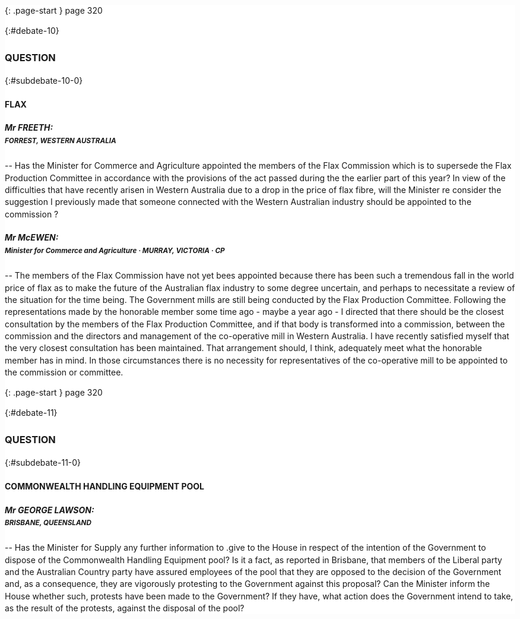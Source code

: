 {: .page-start }
page 320

{:#debate-10}
### QUESTION

{:#subdebate-10-0}
#### FLAX

##### Mr FREETH:<br><small class="text-muted">FORREST, WESTERN AUSTRALIA</small>

-- Has the Minister for Commerce and Agriculture appointed the members of the Flax Commission which is to supersede the Flax Production Committee in accordance with the provisions of the  act passed during the the earlier part of this year? In view of the difficulties that have recently arisen in Western Australia due to a drop in the price of flax fibre, will the Minister re consider the suggestion I previously made that someone connected with the Western Australian industry should be appointed to the commission ? 

##### Mr McEWEN:<br><small class="text-muted">Minister for Commerce and Agriculture &middot; MURRAY, VICTORIA &middot; CP</small>

-- The members of the Flax Commission have not yet bees appointed because there has been such a tremendous fall in the world price of flax as to make the future of the Australian flax industry to some degree uncertain, and perhaps to necessitate a review of the situation for the time being. The Government mills are still being conducted by the Flax Production Committee. Following the representations made by the honorable member some time ago - maybe a year ago - I directed that there should be the closest consultation by the members of the Flax Production Committee, and if that body is transformed into a commission, between the commission and the directors and management of the co-operative mill in Western Australia. I have recently satisfied myself that the very closest consultation has been maintained. That arrangement should, I think, adequately meet what the honorable member has in mind. In those circumstances there is no necessity for representatives of the co-operative mill to be appointed to the commission or committee. 

{: .page-start }
page 320

{:#debate-11}
### QUESTION

{:#subdebate-11-0}
#### COMMONWEALTH HANDLING EQUIPMENT POOL

##### Mr GEORGE LAWSON:<br><small class="text-muted">BRISBANE, QUEENSLAND</small>

-- Has the Minister for Supply any further information to .give to the  House in respect of the intention of the Government to dispose of the Commonwealth Handling Equipment pool? Is it a fact, as reported in Brisbane, that members of the Liberal party and the Australian Country party have assured employees of the pool that they are opposed to the decision of the Government and, as a consequence, they are vigorously protesting to the Government against this proposal? Can the Minister inform the House whether such, protests have been made to the Government? If they have, what action does the Government intend to take, as the result of the protests, against the disposal of the pool? 
